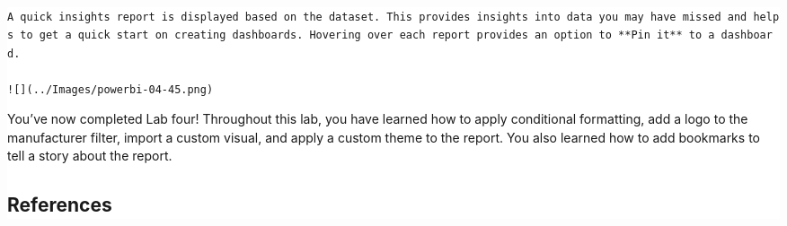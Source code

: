     A quick insights report is displayed based on the dataset. This provides insights into data you may have missed and helps to get a quick start on creating dashboards. Hovering over each report provides an option to **Pin it** to a dashboard.

    ![](../Images/powerbi-04-45.png)  

You’ve now completed Lab four! Throughout this lab, you have learned how to apply conditional formatting, add a logo to the manufacturer filter, import a custom visual, and apply a custom theme to the report. You also learned how to add bookmarks to tell a story about the report.

## References
